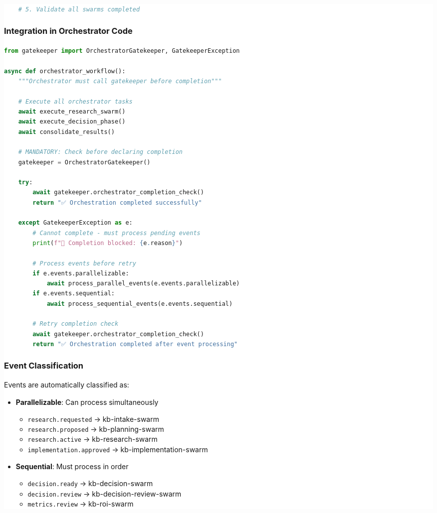 ```python
    # 5. Validate all swarms completed
```

### Integration in Orchestrator Code

```python
from gatekeeper import OrchestratorGatekeeper, GatekeeperException

async def orchestrator_workflow():
    """Orchestrator must call gatekeeper before completion"""
    
    # Execute all orchestrator tasks
    await execute_research_swarm()
    await execute_decision_phase()
    await consolidate_results()
    
    # MANDATORY: Check before declaring completion
    gatekeeper = OrchestratorGatekeeper()
    
    try:
        await gatekeeper.orchestrator_completion_check()
        return "✅ Orchestration completed successfully"
        
    except GatekeeperException as e:
        # Cannot complete - must process pending events
        print(f"🚫 Completion blocked: {e.reason}")
        
        # Process events before retry
        if e.events.parallelizable:
            await process_parallel_events(e.events.parallelizable)
        if e.events.sequential:
            await process_sequential_events(e.events.sequential)
        
        # Retry completion check
        await gatekeeper.orchestrator_completion_check()
        return "✅ Orchestration completed after event processing"
```

### Event Classification

Events are automatically classified as:

- **Parallelizable**: Can process simultaneously
  - `research.requested` → kb-intake-swarm
  - `research.proposed` → kb-planning-swarm
  - `research.active` → kb-research-swarm
  - `implementation.approved` → kb-implementation-swarm

- **Sequential**: Must process in order
  - `decision.ready` → kb-decision-swarm
  - `decision.review` → kb-decision-review-swarm
  - `metrics.review` → kb-roi-swarm
